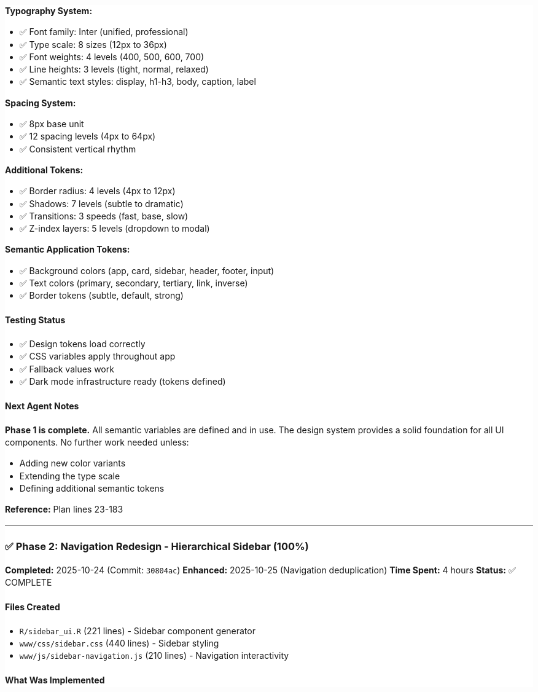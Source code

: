 **Typography System:**
- ✅ Font family: Inter (unified, professional)
- ✅ Type scale: 8 sizes (12px to 36px)
- ✅ Font weights: 4 levels (400, 500, 600, 700)
- ✅ Line heights: 3 levels (tight, normal, relaxed)
- ✅ Semantic text styles: display, h1-h3, body, caption, label

**Spacing System:**
- ✅ 8px base unit
- ✅ 12 spacing levels (4px to 64px)
- ✅ Consistent vertical rhythm

**Additional Tokens:**
- ✅ Border radius: 4 levels (4px to 12px)
- ✅ Shadows: 7 levels (subtle to dramatic)
- ✅ Transitions: 3 speeds (fast, base, slow)
- ✅ Z-index layers: 5 levels (dropdown to modal)

**Semantic Application Tokens:**
- ✅ Background colors (app, card, sidebar, header, footer, input)
- ✅ Text colors (primary, secondary, tertiary, link, inverse)
- ✅ Border tokens (subtle, default, strong)

#### Testing Status
- ✅ Design tokens load correctly
- ✅ CSS variables apply throughout app
- ✅ Fallback values work
- ✅ Dark mode infrastructure ready (tokens defined)

#### Next Agent Notes
**Phase 1 is complete.** All semantic variables are defined and in use. The design system provides a solid foundation for all UI components. No further work needed unless:
- Adding new color variants
- Extending the type scale
- Defining additional semantic tokens

**Reference:** Plan lines 23-183

---

### ✅ Phase 2: Navigation Redesign - Hierarchical Sidebar (100%)

**Completed:** 2025-10-24 (Commit: `30804ac`)
**Enhanced:** 2025-10-25 (Navigation deduplication)
**Time Spent:** 4 hours
**Status:** ✅ COMPLETE

#### Files Created
- `R/sidebar_ui.R` (221 lines) - Sidebar component generator
- `www/css/sidebar.css` (440 lines) - Sidebar styling
- `www/js/sidebar-navigation.js` (210 lines) - Navigation interactivity

#### What Was Implemented
